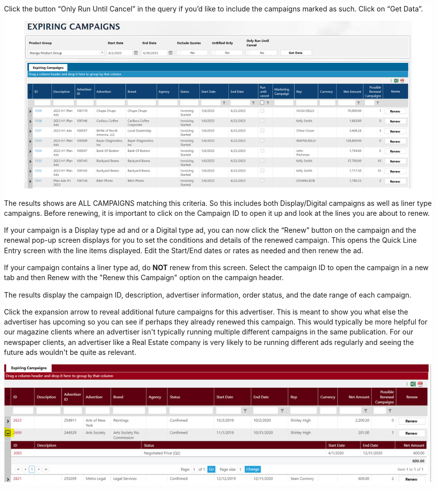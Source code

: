 Click the button “Only Run Until Cancel” in the query if you’d like to include the campaigns marked as such. Click on “Get Data”.

<figure><img src="../../../.gitbook/assets/image (728).png" alt=""><figcaption></figcaption></figure>

The results shows are ALL CAMPAIGNS matching this criteria. So this includes both Display/Digital campaigns as well as liner type campaigns. Before renewing, it is important to click on the Campaign ID to open it up and look at the lines you are about to renew.

If your campaign is a Display type ad and or a Digital type ad, you can now click the “Renew” button on the campaign and the renewal pop-up screen displays for you to set the conditions and details of the renewed campaign. This opens the Quick Line Entry screen with the line items displayed. Edit the Start/End dates or rates as needed and then renew the ad.

If your campaign contains a liner type ad, do **NOT** renew from this screen. Select the campaign ID to open the campaign in a new tab and then Renew with the "Renew this Campaign" option on the campaign header.

The results display the campaign ID, description, advertiser information, order status, and the date range of each campaign.

Click the expansion arrow to reveal additional future campaigns for this advertiser. This is meant to show you what else the advertiser has upcoming so you can see if perhaps they already renewed this campaign. This would typically be more helpful for our magazine clients where an advertiser isn't typically running multiple different campaigns in the same publication. For our newspaper clients, an advertiser like a Real Estate company is very likely to be running different ads regularly and seeing the future ads wouldn't be quite as relevant.

![](<../../../.gitbook/assets/3 (34).png>)
